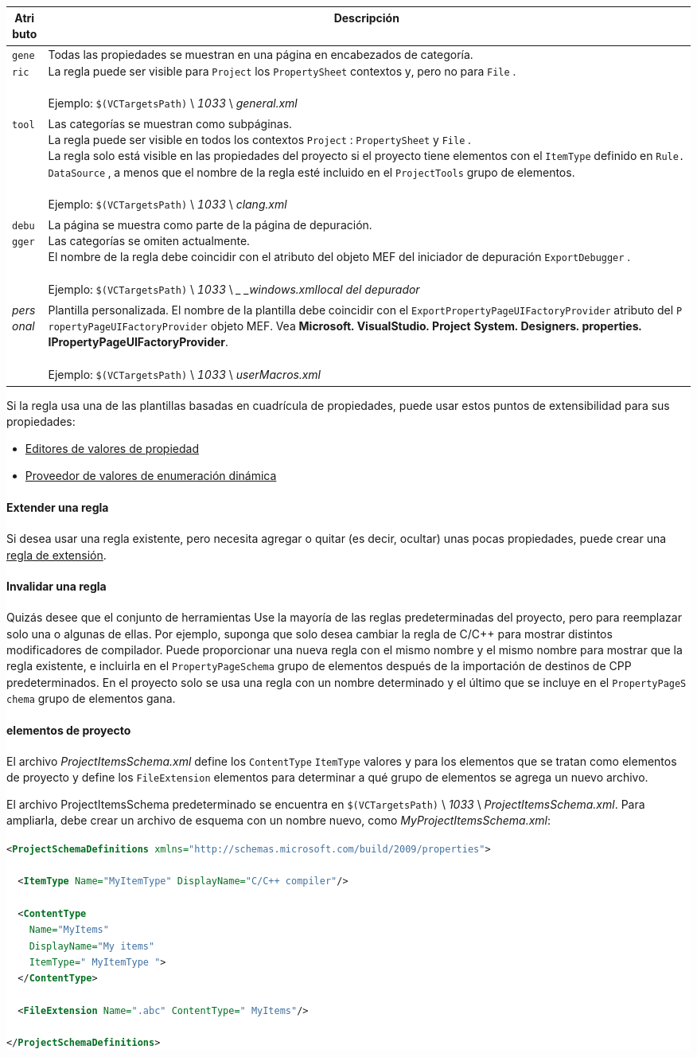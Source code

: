 | Atributo | Descripción |
|------------| - |
| `generic` | Todas las propiedades se muestran en una página en encabezados de categoría.<br/>La regla puede ser visible para `Project` los `PropertySheet` contextos y, pero no para `File` .<br/><br/> Ejemplo: `$(VCTargetsPath)` \\ *1033* \\ *general.xml* |
| `tool` | Las categorías se muestran como subpáginas.<br/>La regla puede ser visible en todos los contextos `Project` : `PropertySheet` y `File` .<br/>La regla solo está visible en las propiedades del proyecto si el proyecto tiene elementos con el `ItemType` definido en `Rule.DataSource` , a menos que el nombre de la regla esté incluido en el `ProjectTools` grupo de elementos.<br/><br/>Ejemplo: `$(VCTargetsPath)` \\ *1033* \\ *clang.xml* |
| `debugger` | La página se muestra como parte de la página de depuración.<br/>Las categorías se omiten actualmente.<br/>El nombre de la regla debe coincidir con el atributo del objeto MEF del iniciador de depuración `ExportDebugger` .<br/><br/>Ejemplo: `$(VCTargetsPath)` \\ *1033* \\ *\_ \_windows.xmllocal del depurador* |
| *personal* | Plantilla personalizada. El nombre de la plantilla debe coincidir con el `ExportPropertyPageUIFactoryProvider` atributo del `PropertyPageUIFactoryProvider` objeto MEF. Vea **Microsoft. VisualStudio. Project System. Designers. properties. IPropertyPageUIFactoryProvider**.<br/><br/> Ejemplo: `$(VCTargetsPath)` \\ *1033* \\ *userMacros.xml* |

Si la regla usa una de las plantillas basadas en cuadrícula de propiedades, puede usar estos puntos de extensibilidad para sus propiedades:

- [Editores de valores de propiedad](https://github.com/Microsoft/VSProjectSystem/blob/master/doc/extensibility/property_value_editors.md)

- [Proveedor de valores de enumeración dinámica](https://github.com/Microsoft/VSProjectSystem/blob/master/doc/extensibility/IDynamicEnumValuesProvider.md)

#### <a name="extend-a-rule"></a>Extender una regla

Si desea usar una regla existente, pero necesita agregar o quitar (es decir, ocultar) unas pocas propiedades, puede crear una [regla de extensión](https://github.com/Microsoft/VSProjectSystem/blob/master/doc/extensibility/extending_rules.md).

#### <a name="override-a-rule"></a>Invalidar una regla

Quizás desee que el conjunto de herramientas Use la mayoría de las reglas predeterminadas del proyecto, pero para reemplazar solo una o algunas de ellas. Por ejemplo, suponga que solo desea cambiar la regla de C/C++ para mostrar distintos modificadores de compilador. Puede proporcionar una nueva regla con el mismo nombre y el mismo nombre para mostrar que la regla existente, e incluirla en el `PropertyPageSchema` grupo de elementos después de la importación de destinos de CPP predeterminados. En el proyecto solo se usa una regla con un nombre determinado y el último que se incluye en el `PropertyPageSchema` grupo de elementos gana.

#### <a name="project-items"></a>elementos de proyecto

El archivo *ProjectItemsSchema.xml* define los `ContentType` `ItemType` valores y para los elementos que se tratan como elementos de proyecto y define los `FileExtension` elementos para determinar a qué grupo de elementos se agrega un nuevo archivo.

El archivo ProjectItemsSchema predeterminado se encuentra en `$(VCTargetsPath)` \\ *1033* \\ *ProjectItemsSchema.xml*. Para ampliarla, debe crear un archivo de esquema con un nombre nuevo, como *MyProjectItemsSchema.xml*:

```xml
<ProjectSchemaDefinitions xmlns="http://schemas.microsoft.com/build/2009/properties">

  <ItemType Name="MyItemType" DisplayName="C/C++ compiler"/>

  <ContentType
    Name="MyItems"
    DisplayName="My items"
    ItemType=" MyItemType ">
  </ContentType>

  <FileExtension Name=".abc" ContentType=" MyItems"/>

</ProjectSchemaDefinitions>
```
